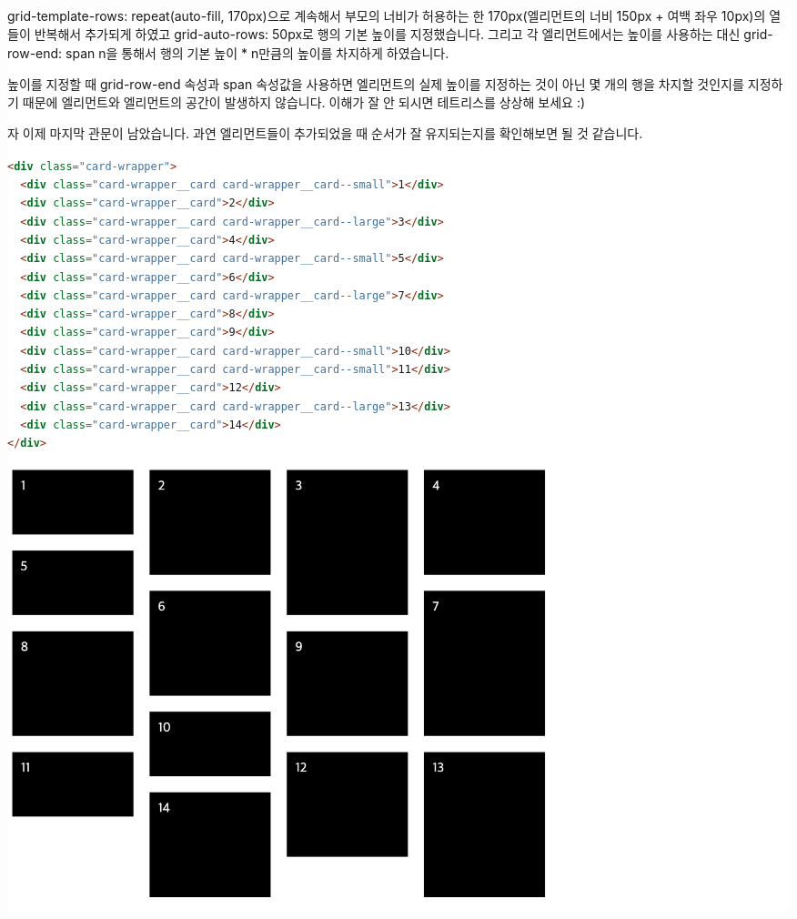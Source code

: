grid-template-rows: repeat(auto-fill, 170px)으로 계속해서 부모의 너비가 허용하는 한 170px(엘리먼트의 너비 150px + 여백 좌우 10px)의 열들이 반복해서 추가되게 하였고 grid-auto-rows: 50px로 행의 기본 높이를 지정했습니다. 그리고 각 엘리먼트에서는 높이를 사용하는 대신 grid-row-end: span n을 통해서 행의 기본 높이 * n만큼의 높이를 차지하게 하였습니다. 

높이를 지정할 때 grid-row-end 속성과 span 속성값을 사용하면 엘리먼트의 실제 높이를 지정하는 것이 아닌 몇 개의 행을 차지할 것인지를 지정하기 때문에 엘리먼트와 엘리먼트의 공간이 발생하지 않습니다. 이해가 잘 안 되시면 테트리스를 상상해 보세요 :)

자 이제 마지막 관문이 남았습니다. 과연 엘리먼트들이 추가되었을 때 순서가 잘 유지되는지를 확인해보면 될 것 같습니다.

```html
<div class="card-wrapper">
  <div class="card-wrapper__card card-wrapper__card--small">1</div>
  <div class="card-wrapper__card">2</div>
  <div class="card-wrapper__card card-wrapper__card--large">3</div>
  <div class="card-wrapper__card">4</div>
  <div class="card-wrapper__card card-wrapper__card--small">5</div>
  <div class="card-wrapper__card">6</div>
  <div class="card-wrapper__card card-wrapper__card--large">7</div>
  <div class="card-wrapper__card">8</div>
  <div class="card-wrapper__card">9</div>
  <div class="card-wrapper__card card-wrapper__card--small">10</div>
  <div class="card-wrapper__card card-wrapper__card--small">11</div>
  <div class="card-wrapper__card">12</div>
  <div class="card-wrapper__card card-wrapper__card--large">13</div>
  <div class="card-wrapper__card">14</div>
</div>
```

<img src="/assets/img/commitnpush/masonry/11.png" style="width: 600px;" alt="masonry(grid)">
